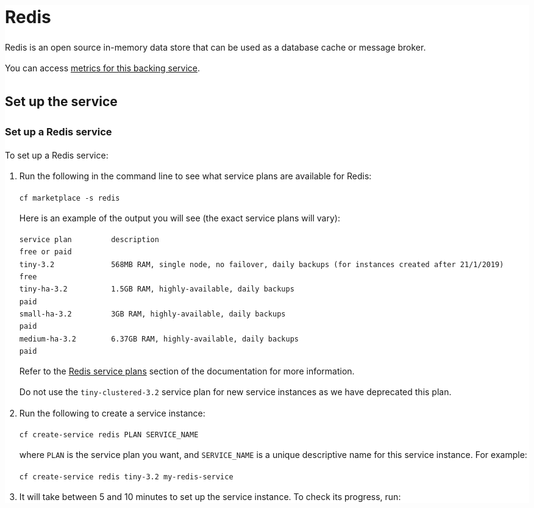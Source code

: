 # Redis

Redis is an open source in-memory data store that can be used as a database cache or message broker.

You can access [metrics for this backing service](/monitoring_services.html).

<h2 id="set-up-the-service">Set up the service</h2>

### Set up a Redis service

To set up a Redis service:

1. Run the following in the command line to see what service plans are available for Redis:

    ```
    cf marketplace -s redis
    ```

    Here is an example of the output you will see (the exact service plans will vary):

    ```
    service plan         description                                                                                        free or paid
    tiny-3.2             568MB RAM, single node, no failover, daily backups (for instances created after 21/1/2019)         free
    tiny-ha-3.2          1.5GB RAM, highly-available, daily backups                                                         paid
    small-ha-3.2         3GB RAM, highly-available, daily backups                                                           paid
    medium-ha-3.2        6.37GB RAM, highly-available, daily backups                                                        paid
    ```

    Refer to the [Redis service plans](/deploying_services/redis/#redis-service-plans) section of the documentation for more information.

    Do not use the `tiny-clustered-3.2` service plan for new service instances as we have deprecated this plan.

1. Run the following to create a service instance:

    ```
    cf create-service redis PLAN SERVICE_NAME
    ```

    where `PLAN` is the service plan you want, and `SERVICE_NAME` is a unique descriptive name for this service instance. For example:

    ```
    cf create-service redis tiny-3.2 my-redis-service
    ```

1. It will take between 5 and 10 minutes to set up the service instance. To check its progress, run:
